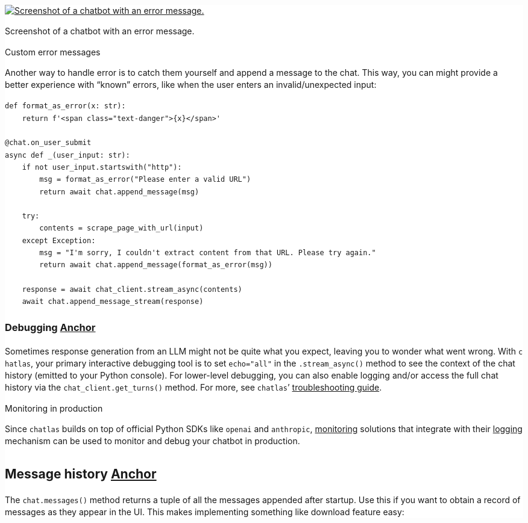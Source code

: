 [![Screenshot of a chatbot with an error message.](https://shiny.posit.co/py/images/chat-error.png)](https://shiny.posit.co/py/images/chat-error.png "Screenshot of a chatbot with an error message.")

Screenshot of a chatbot with an error message.

Custom error messages

Another way to handle error is to catch them yourself and append a message to the chat. This way, you can might provide a better experience with “known” errors, like when the user enters an invalid/unexpected input:

```sourceCode python
def format_as_error(x: str):
    return f'<span class="text-danger">{x}</span>'

@chat.on_user_submit
async def _(user_input: str):
    if not user_input.startswith("http"):
        msg = format_as_error("Please enter a valid URL")
        return await chat.append_message(msg)

    try:
        contents = scrape_page_with_url(input)
    except Exception:
        msg = "I'm sorry, I couldn't extract content from that URL. Please try again."
        return await chat.append_message(format_as_error(msg))

    response = await chat_client.stream_async(contents)
    await chat.append_message_stream(response)
```

### Debugging [Anchor](https://shiny.posit.co/py/docs/genai-chatbots.html\#debugging)

Sometimes response generation from an LLM might not be quite what you expect, leaving you to wonder what went wrong. With `chatlas`, your primary interactive debugging tool is to set `echo="all"` in the `.stream_async()` method to see the context of the chat history (emitted to your Python console). For lower-level debugging, you can also enable logging and/or access the full chat history via the `chat_client.get_turns()` method. For more, see `chatlas`’ [troubleshooting guide](https://posit-dev.github.io/chatlas/#troubleshooting).

Monitoring in production

Since `chatlas` builds on top of official Python SDKs like `openai` and `anthropic`, [monitoring](https://learn.microsoft.com/en-us/azure/ai-services/openai/how-to/monitor-openai) solutions that integrate with their [logging](https://github.com/openai/openai-python?tab=readme-ov-file#logging) mechanism can be used to monitor and debug your chatbot in production.

## Message history [Anchor](https://shiny.posit.co/py/docs/genai-chatbots.html\#message-history)

The `chat.messages()` method returns a tuple of all the messages appended after startup. Use this if you want to obtain a record of messages as they appear in the UI. This makes implementing something like download feature easy:
